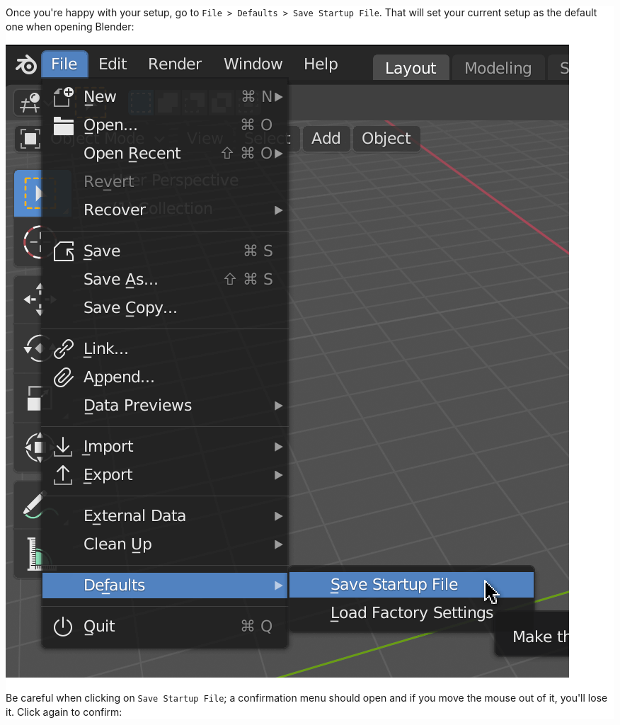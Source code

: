 Once you're happy with your setup, go to `File > Defaults > Save Startup File`. That will set your current setup as the default one when opening Blender:

![screenshot-42](./files/screenshot-42.png)

Be careful when clicking on `Save Startup File`; a confirmation menu should open and if you move the mouse out of it, you'll lose it. Click again to confirm:
